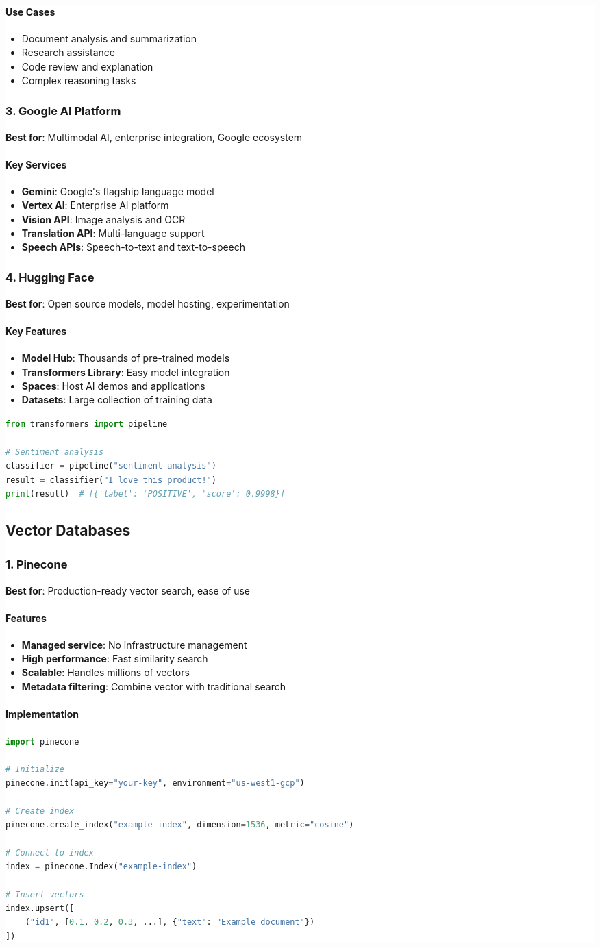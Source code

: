 #### Use Cases
- Document analysis and summarization
- Research assistance
- Code review and explanation
- Complex reasoning tasks

### 3. Google AI Platform
**Best for**: Multimodal AI, enterprise integration, Google ecosystem

#### Key Services
- **Gemini**: Google's flagship language model
- **Vertex AI**: Enterprise AI platform
- **Vision API**: Image analysis and OCR
- **Translation API**: Multi-language support
- **Speech APIs**: Speech-to-text and text-to-speech

### 4. Hugging Face
**Best for**: Open source models, model hosting, experimentation

#### Key Features
- **Model Hub**: Thousands of pre-trained models
- **Transformers Library**: Easy model integration
- **Spaces**: Host AI demos and applications
- **Datasets**: Large collection of training data

```python
from transformers import pipeline

# Sentiment analysis
classifier = pipeline("sentiment-analysis")
result = classifier("I love this product!")
print(result)  # [{'label': 'POSITIVE', 'score': 0.9998}]
```

## Vector Databases

### 1. Pinecone
**Best for**: Production-ready vector search, ease of use

#### Features
- **Managed service**: No infrastructure management
- **High performance**: Fast similarity search
- **Scalable**: Handles millions of vectors
- **Metadata filtering**: Combine vector with traditional search

#### Implementation
```python
import pinecone

# Initialize
pinecone.init(api_key="your-key", environment="us-west1-gcp")

# Create index
pinecone.create_index("example-index", dimension=1536, metric="cosine")

# Connect to index
index = pinecone.Index("example-index")

# Insert vectors
index.upsert([
    ("id1", [0.1, 0.2, 0.3, ...], {"text": "Example document"})
])

```